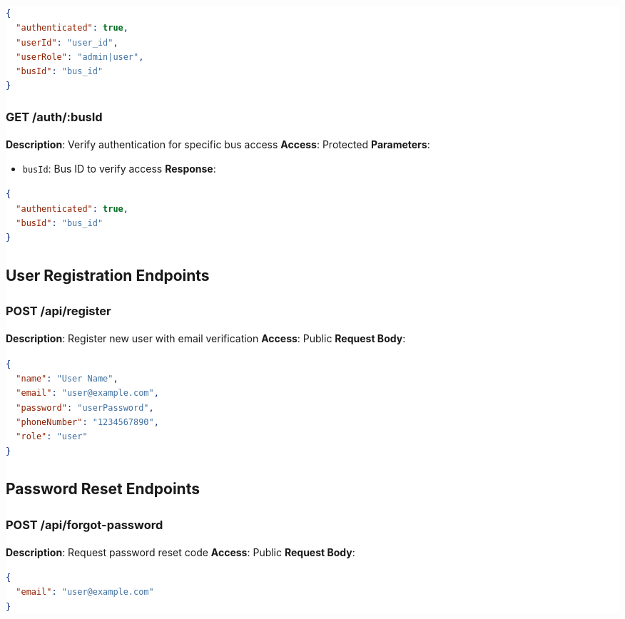 ```json
{
  "authenticated": true,
  "userId": "user_id",
  "userRole": "admin|user",
  "busId": "bus_id"
}
```

### GET /auth/:busId

**Description**: Verify authentication for specific bus access
**Access**: Protected
**Parameters**:

- `busId`: Bus ID to verify access
  **Response**:

```json
{
  "authenticated": true,
  "busId": "bus_id"
}
```

## User Registration Endpoints

### POST /api/register

**Description**: Register new user with email verification
**Access**: Public
**Request Body**:

```json
{
  "name": "User Name",
  "email": "user@example.com",
  "password": "userPassword",
  "phoneNumber": "1234567890",
  "role": "user"
}
```

## Password Reset Endpoints

### POST /api/forgot-password

**Description**: Request password reset code
**Access**: Public
**Request Body**:

```json
{
  "email": "user@example.com"
}
```
